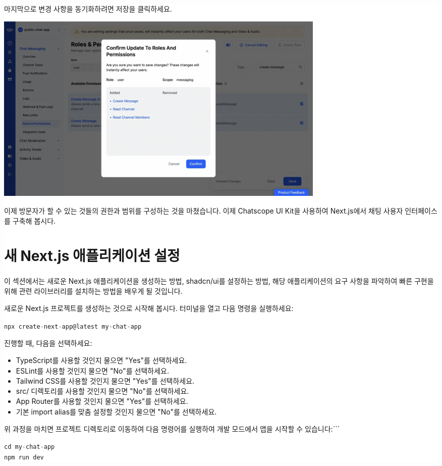 마지막으로 변경 사항을 동기화하려면 저장을 클릭하세요.

![이미지](/assets/img/2024-05-14-UsingStreamtoBuildaLivestreamChatinNextjs_8.png)



이제 방문자가 할 수 있는 것들의 권한과 범위를 구성하는 것을 마쳤습니다. 이제 Chatscope UI Kit을 사용하여 Next.js에서 채팅 사용자 인터페이스를 구축해 봅시다.

# 새 Next.js 애플리케이션 설정

이 섹션에서는 새로운 Next.js 애플리케이션을 생성하는 방법, shadcn/ui를 설정하는 방법, 해당 애플리케이션의 요구 사항을 파악하여 빠른 구현을 위해 관련 라이브러리를 설치하는 방법을 배우게 될 것입니다.

새로운 Next.js 프로젝트를 생성하는 것으로 시작해 봅시다. 터미널을 열고 다음 명령을 실행하세요:



```js
npx create-next-app@latest my-chat-app
```

진행할 때, 다음을 선택하세요:

- TypeScript를 사용할 것인지 물으면 "Yes"를 선택하세요.
- ESLint를 사용할 것인지 물으면 "No"를 선택하세요.
- Tailwind CSS를 사용할 것인지 물으면 "Yes"를 선택하세요.
- src/ 디렉토리를 사용할 것인지 물으면 "No"를 선택하세요.
- App Router를 사용할 것인지 물으면 "Yes"를 선택하세요.
- 기본 import alias를 맞춤 설정할 것인지 물으면 "No"를 선택하세요.

위 과정을 마치면 프로젝트 디렉토리로 이동하여 다음 명령어를 실행하여 개발 모드에서 앱을 시작할 수 있습니다:```



```js
cd my-chat-app
npm run dev
```
